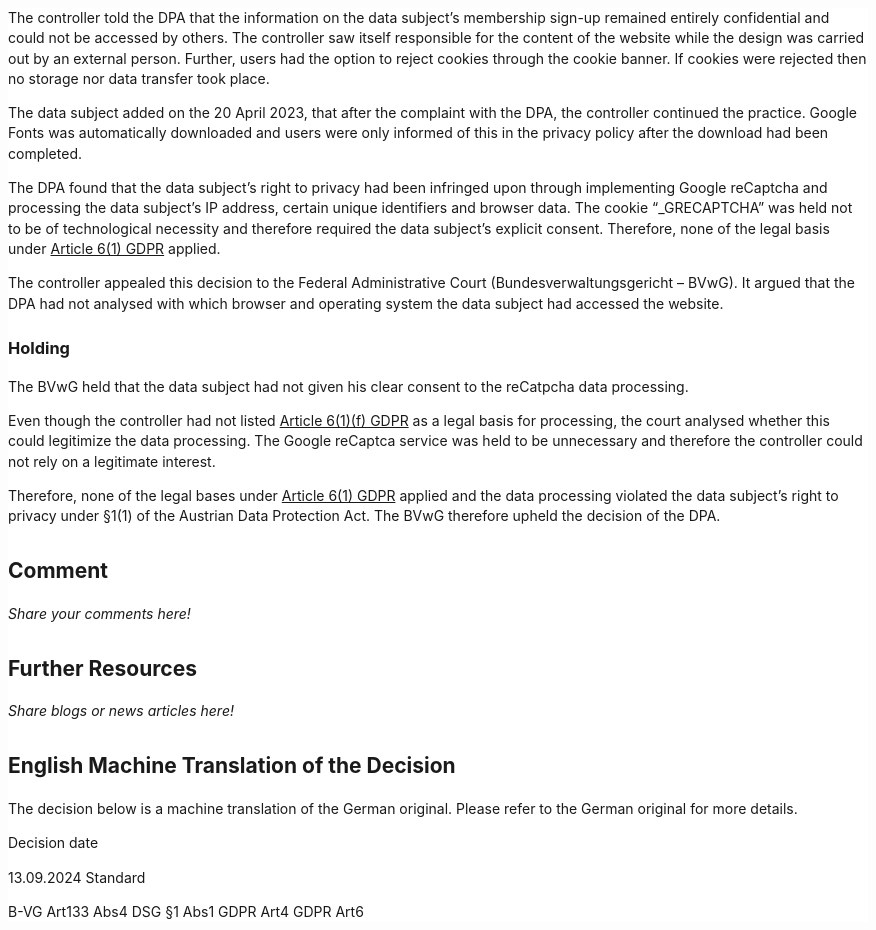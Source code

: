 The controller told the DPA that the information on the data subject’s membership sign-up remained entirely confidential and could not be accessed by others. The controller saw itself responsible for the content of the website while the design was carried out by an external person. Further, users had the option to reject cookies through the cookie banner. If cookies were rejected then no storage nor data transfer took place.

The data subject added on the 20 April 2023, that after the complaint with the DPA, the controller continued the practice. Google Fonts was automatically downloaded and users were only informed of this in the privacy policy after the download had been completed.

The DPA found that the data subject’s right to privacy had been infringed upon through implementing Google reCaptcha and processing the data subject’s IP address, certain unique identifiers and browser data. The cookie “\_GRECAPTCHA” was held not to be of technological necessity and therefore required the data subject’s explicit consent. Therefore, none of the legal basis under [Article 6(1) GDPR](/index.php?title=Article_6_GDPR#1 "Article 6 GDPR") applied.

The controller appealed this decision to the Federal Administrative Court (Bundesverwaltungsgericht – BVwG). It argued that the DPA had not analysed with which browser and operating system the data subject had accessed the website.

### Holding

The BVwG held that the data subject had not given his clear consent to the reCatpcha data processing.

Even though the controller had not listed [Article 6(1)(f) GDPR](/index.php?title=Article_6_GDPR#1f "Article 6 GDPR") as a legal basis for processing, the court analysed whether this could legitimize the data processing. The Google reCaptca service was held to be unnecessary and therefore the controller could not rely on a legitimate interest.

Therefore, none of the legal bases under [Article 6(1) GDPR](/index.php?title=Article_6_GDPR#1 "Article 6 GDPR") applied and the data processing violated the data subject’s right to privacy under §1(1) of the Austrian Data Protection Act. The BVwG therefore upheld the decision of the DPA.

## Comment

_Share your comments here!_

## Further Resources

_Share blogs or news articles here!_

## English Machine Translation of the Decision

The decision below is a machine translation of the German original. Please refer to the German original for more details.

Decision date

13.09.2024 Standard

B-VG Art133 Abs4
DSG §1 Abs1
GDPR Art4
GDPR Art6
